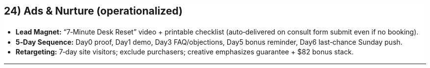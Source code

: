 
## 24) Ads & Nurture (operationalized)

* **Lead Magnet:** “7‑Minute Desk Reset” video + printable checklist (auto‑delivered on consult form submit even if no booking).
* **5‑Day Sequence:** Day0 proof, Day1 demo, Day3 FAQ/objections, Day5 bonus reminder, Day6 last‑chance Sunday push.
* **Retargeting:** 7‑day site visitors; exclude purchasers; creative emphasizes guarantee + $82 bonus stack.

---
